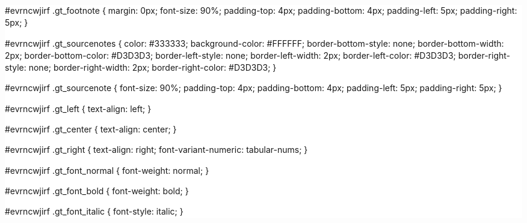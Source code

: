 #evrncwjirf .gt_footnote {
  margin: 0px;
  font-size: 90%;
  padding-top: 4px;
  padding-bottom: 4px;
  padding-left: 5px;
  padding-right: 5px;
}

#evrncwjirf .gt_sourcenotes {
  color: #333333;
  background-color: #FFFFFF;
  border-bottom-style: none;
  border-bottom-width: 2px;
  border-bottom-color: #D3D3D3;
  border-left-style: none;
  border-left-width: 2px;
  border-left-color: #D3D3D3;
  border-right-style: none;
  border-right-width: 2px;
  border-right-color: #D3D3D3;
}

#evrncwjirf .gt_sourcenote {
  font-size: 90%;
  padding-top: 4px;
  padding-bottom: 4px;
  padding-left: 5px;
  padding-right: 5px;
}

#evrncwjirf .gt_left {
  text-align: left;
}

#evrncwjirf .gt_center {
  text-align: center;
}

#evrncwjirf .gt_right {
  text-align: right;
  font-variant-numeric: tabular-nums;
}

#evrncwjirf .gt_font_normal {
  font-weight: normal;
}

#evrncwjirf .gt_font_bold {
  font-weight: bold;
}

#evrncwjirf .gt_font_italic {
  font-style: italic;
}
